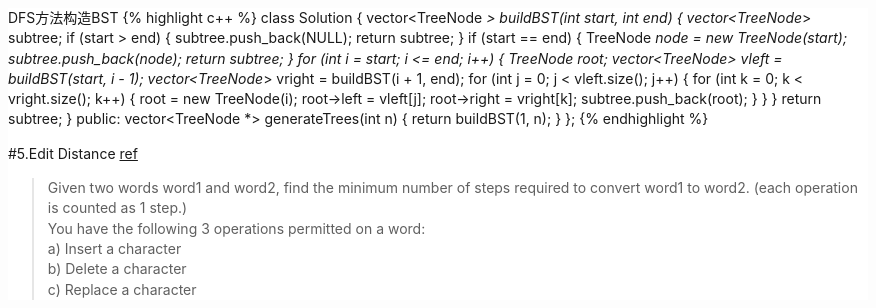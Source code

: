 DFS方法构造BST
{% highlight c++ %}
class Solution {
	vector<TreeNode *> buildBST(int start, int end)
	{
		vector<TreeNode*> subtree;
		if (start > end)
		{
			subtree.push_back(NULL);
			return subtree;
		}
		if (start == end)
		{
			TreeNode *node = new TreeNode(start);
			subtree.push_back(node);
			return subtree;
		}
		for (int i = start; i <= end; i++)
		{
			TreeNode *root;
			vector<TreeNode*> vleft = buildBST(start, i - 1);
			vector<TreeNode*> vright = buildBST(i + 1, end);
			for (int j = 0; j < vleft.size(); j++)
			{
				for (int k = 0; k < vright.size(); k++)
				{
					root = new TreeNode(i);
					root->left = vleft[j];
					root->right = vright[k];
					subtree.push_back(root);
				}
			}
		}
		return subtree;
	}
public:
	vector<TreeNode *> generateTrees(int n) 
	{
		return buildBST(1, n);
	}
};
{% endhighlight %}

#5.Edit Distance
[ref](https://oj.leetcode.com/problems/edit-distance/)
<a name="ch5"></a>
> Given two words word1 and word2, find the minimum number of steps required to convert word1 to word2. (each operation is counted as 1 step.)  
  You have the following 3 operations permitted on a word:  
  a) Insert a character  
  b) Delete a character  
  c) Replace a character    
